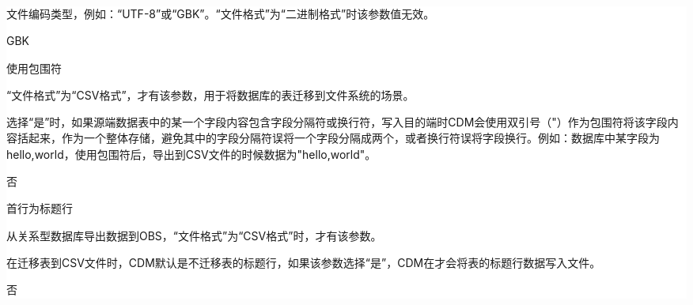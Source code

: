 <td class="cellrowborder" valign="top" headers="mcps1.2.5.1.2 "><p id="zh-cn_topic_0108275301_p61741608164716"><a name="zh-cn_topic_0108275301_p61741608164716"></a><a name="zh-cn_topic_0108275301_p61741608164716"></a>文件编码类型，例如：<span class="parmvalue" id="zh-cn_topic_0108275301_parmvalue4971784420504"><a name="zh-cn_topic_0108275301_parmvalue4971784420504"></a><a name="zh-cn_topic_0108275301_parmvalue4971784420504"></a>“UTF-8”</span>或<span class="parmvalue" id="zh-cn_topic_0108275301_parmvalue61358620504"><a name="zh-cn_topic_0108275301_parmvalue61358620504"></a><a name="zh-cn_topic_0108275301_parmvalue61358620504"></a>“GBK”</span>。<span class="parmname" id="zh-cn_topic_0108275301_parmname66615771145817"><a name="zh-cn_topic_0108275301_parmname66615771145817"></a><a name="zh-cn_topic_0108275301_parmname66615771145817"></a>“文件格式”</span>为<span class="parmvalue" id="zh-cn_topic_0108275301_parmvalue52502287145839"><a name="zh-cn_topic_0108275301_parmvalue52502287145839"></a><a name="zh-cn_topic_0108275301_parmvalue52502287145839"></a>“二进制格式”</span>时该参数值无效。</p>
</td>
<td class="cellrowborder" valign="top" headers="mcps1.2.5.1.3 "><p id="zh-cn_topic_0108275301_p35014356164716"><a name="zh-cn_topic_0108275301_p35014356164716"></a><a name="zh-cn_topic_0108275301_p35014356164716"></a>GBK</p>
</td>
</tr>
<tr id="zh-cn_topic_0108275301_row1178013239283"><td class="cellrowborder" valign="top" headers="mcps1.2.5.1.1 "><p id="zh-cn_topic_0108275301_p147801323132816"><a name="zh-cn_topic_0108275301_p147801323132816"></a><a name="zh-cn_topic_0108275301_p147801323132816"></a>使用包围符</p>
</td>
<td class="cellrowborder" valign="top" headers="mcps1.2.5.1.2 "><p id="zh-cn_topic_0108275301_p1210241263316"><a name="zh-cn_topic_0108275301_p1210241263316"></a><a name="zh-cn_topic_0108275301_p1210241263316"></a><span class="parmname" id="zh-cn_topic_0108275301_parmname111029121339"><a name="zh-cn_topic_0108275301_parmname111029121339"></a><a name="zh-cn_topic_0108275301_parmname111029121339"></a>“文件格式”</span>为<span class="parmvalue" id="zh-cn_topic_0108275301_parmvalue910281223312"><a name="zh-cn_topic_0108275301_parmvalue910281223312"></a><a name="zh-cn_topic_0108275301_parmvalue910281223312"></a>“CSV格式”</span>，才有该参数，用于将数据库的表迁移到文件系统的场景。</p>
<p id="zh-cn_topic_0108275301_p19249144319"><a name="zh-cn_topic_0108275301_p19249144319"></a><a name="zh-cn_topic_0108275301_p19249144319"></a>选择<span class="parmvalue" id="zh-cn_topic_0108275301_parmvalue13709134210325"><a name="zh-cn_topic_0108275301_parmvalue13709134210325"></a><a name="zh-cn_topic_0108275301_parmvalue13709134210325"></a>“是”</span>时，如果源端数据表中的某一个字段内容包含字段分隔符或换行符，写入目的端时CDM会使用双引号（"）作为包围符将该字段内容括起来，作为一个整体存储，避免其中的字段分隔符误将一个字段分隔成两个，或者换行符误将字段换行。例如：数据库中某字段为hello,world，使用包围符后，导出到CSV文件的时候数据为"hello,world"。</p>
</td>
<td class="cellrowborder" valign="top" headers="mcps1.2.5.1.3 "><p id="zh-cn_topic_0108275301_p778018234281"><a name="zh-cn_topic_0108275301_p778018234281"></a><a name="zh-cn_topic_0108275301_p778018234281"></a>否</p>
</td>
</tr>
<tr id="zh-cn_topic_0108275301_row196815113218"><td class="cellrowborder" valign="top" headers="mcps1.2.5.1.1 "><p id="zh-cn_topic_0108275301_p13851563214"><a name="zh-cn_topic_0108275301_p13851563214"></a><a name="zh-cn_topic_0108275301_p13851563214"></a>首行为标题行</p>
</td>
<td class="cellrowborder" valign="top" headers="mcps1.2.5.1.2 "><p id="zh-cn_topic_0108275301_p103258188394"><a name="zh-cn_topic_0108275301_p103258188394"></a><a name="zh-cn_topic_0108275301_p103258188394"></a>从关系型数据库导出数据到OBS，<span class="parmname" id="zh-cn_topic_0108275301_parmname2032501813391"><a name="zh-cn_topic_0108275301_parmname2032501813391"></a><a name="zh-cn_topic_0108275301_parmname2032501813391"></a>“文件格式”</span>为<span class="parmvalue" id="zh-cn_topic_0108275301_parmvalue2325121813391"><a name="zh-cn_topic_0108275301_parmvalue2325121813391"></a><a name="zh-cn_topic_0108275301_parmvalue2325121813391"></a>“CSV格式”</span>时，才有该参数。</p>
<p id="zh-cn_topic_0108275301_p68171593216"><a name="zh-cn_topic_0108275301_p68171593216"></a><a name="zh-cn_topic_0108275301_p68171593216"></a>在迁移表到CSV文件时，CDM默认是不迁移表的标题行，如果该参数选择<span class="parmvalue" id="zh-cn_topic_0108275301_parmvalue11024151389"><a name="zh-cn_topic_0108275301_parmvalue11024151389"></a><a name="zh-cn_topic_0108275301_parmvalue11024151389"></a>“是”</span>，CDM在才会将表的标题行数据写入文件。</p>
</td>
<td class="cellrowborder" valign="top" headers="mcps1.2.5.1.3 "><p id="zh-cn_topic_0108275301_p582155329"><a name="zh-cn_topic_0108275301_p582155329"></a><a name="zh-cn_topic_0108275301_p582155329"></a>否</p>
</td>
</tr>